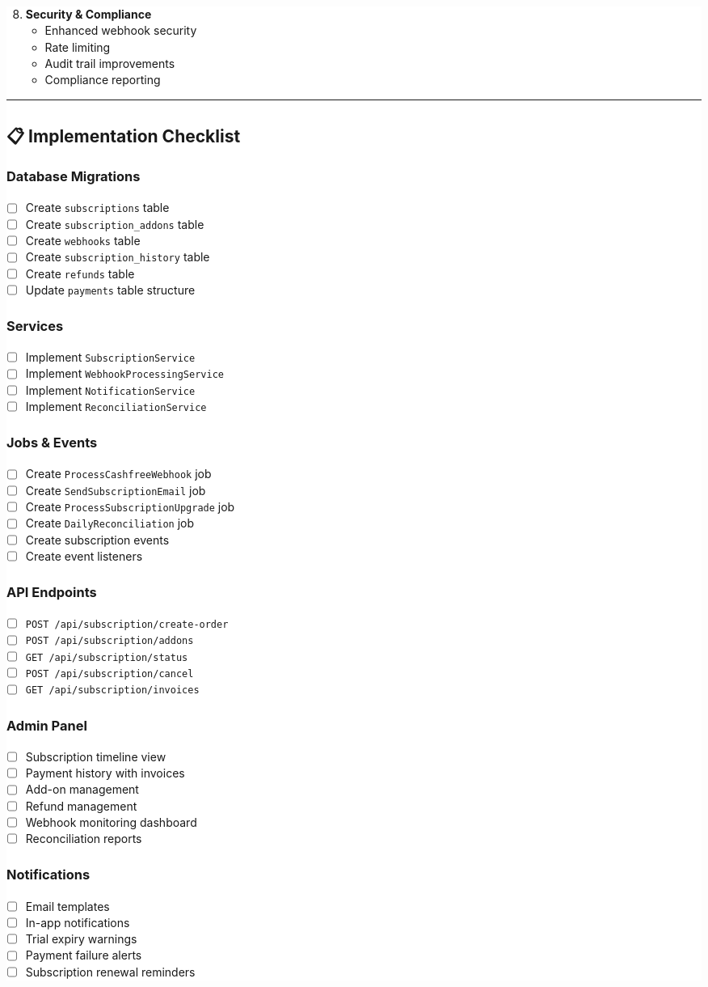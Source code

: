 8. **Security & Compliance**
   - Enhanced webhook security
   - Rate limiting
   - Audit trail improvements
   - Compliance reporting

---

## 📋 **Implementation Checklist**

### **Database Migrations**
- [ ] Create `subscriptions` table
- [ ] Create `subscription_addons` table
- [ ] Create `webhooks` table
- [ ] Create `subscription_history` table
- [ ] Create `refunds` table
- [ ] Update `payments` table structure

### **Services**
- [ ] Implement `SubscriptionService`
- [ ] Implement `WebhookProcessingService`
- [ ] Implement `NotificationService`
- [ ] Implement `ReconciliationService`

### **Jobs & Events**
- [ ] Create `ProcessCashfreeWebhook` job
- [ ] Create `SendSubscriptionEmail` job
- [ ] Create `ProcessSubscriptionUpgrade` job
- [ ] Create `DailyReconciliation` job
- [ ] Create subscription events
- [ ] Create event listeners

### **API Endpoints**
- [ ] `POST /api/subscription/create-order`
- [ ] `POST /api/subscription/addons`
- [ ] `GET /api/subscription/status`
- [ ] `POST /api/subscription/cancel`
- [ ] `GET /api/subscription/invoices`

### **Admin Panel**
- [ ] Subscription timeline view
- [ ] Payment history with invoices
- [ ] Add-on management
- [ ] Refund management
- [ ] Webhook monitoring dashboard
- [ ] Reconciliation reports

### **Notifications**
- [ ] Email templates
- [ ] In-app notifications
- [ ] Trial expiry warnings
- [ ] Payment failure alerts
- [ ] Subscription renewal reminders
